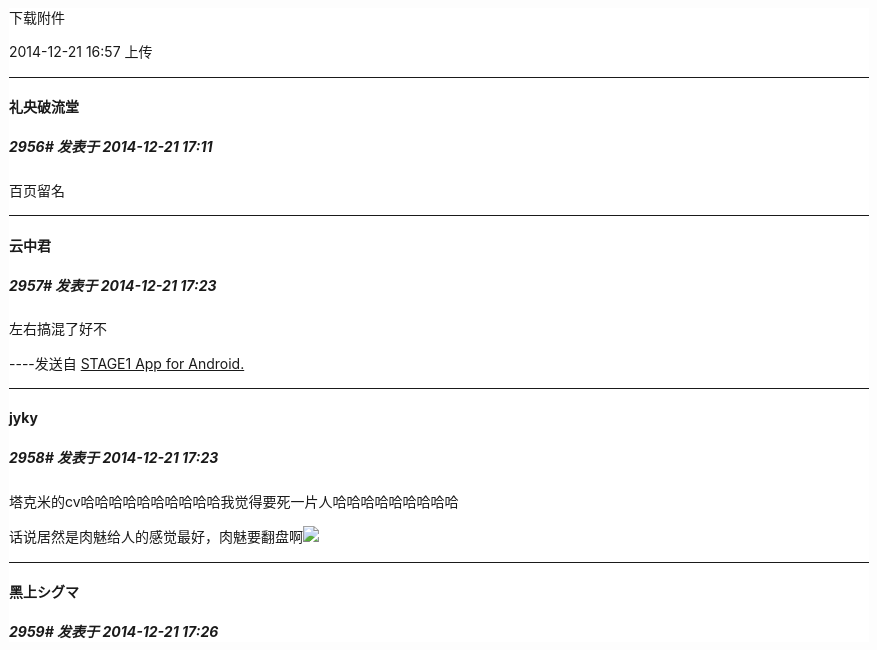 下载附件

2014-12-21 16:57 上传












-----

####  礼央破流堂  
##### 2956#       发表于 2014-12-21 17:11




百页留名







-----

####  云中君  
##### 2957#       发表于 2014-12-21 17:23




左右搞混了好不


----发送自 [STAGE1 App for Android.](http://stage1.5j4m.com/?1.17)







-----

####  jyky  
##### 2958#       发表于 2014-12-21 17:23




塔克米的cv哈哈哈哈哈哈哈哈哈哈我觉得要死一片人哈哈哈哈哈哈哈哈哈

话说居然是肉魅给人的感觉最好，肉魅要翻盘啊<img src="https://static.saraba1st.com/image/smiley/face/91.gif" referrerpolicy="no-referrer">







-----

####  黑上シグマ  
##### 2959#       发表于 2014-12-21 17:26
